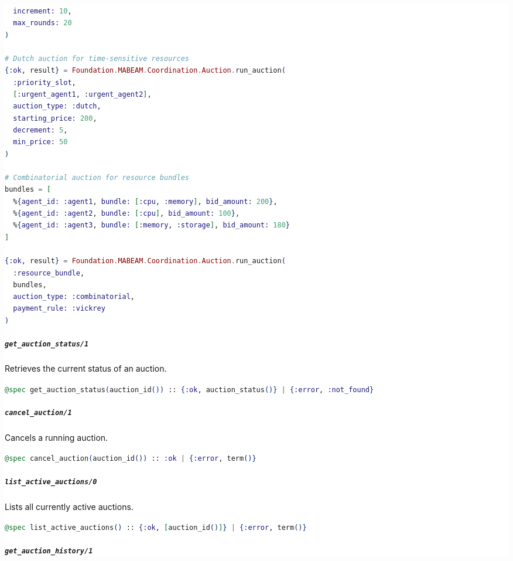 ```elixir
  increment: 10,
  max_rounds: 20
)

# Dutch auction for time-sensitive resources
{:ok, result} = Foundation.MABEAM.Coordination.Auction.run_auction(
  :priority_slot,
  [:urgent_agent1, :urgent_agent2],
  auction_type: :dutch,
  starting_price: 200,
  decrement: 5,
  min_price: 50
)

# Combinatorial auction for resource bundles
bundles = [
  %{agent_id: :agent1, bundle: [:cpu, :memory], bid_amount: 200},
  %{agent_id: :agent2, bundle: [:cpu], bid_amount: 100},
  %{agent_id: :agent3, bundle: [:memory, :storage], bid_amount: 180}
]

{:ok, result} = Foundation.MABEAM.Coordination.Auction.run_auction(
  :resource_bundle,
  bundles,
  auction_type: :combinatorial,
  payment_rule: :vickrey
)
```

##### `get_auction_status/1`

Retrieves the current status of an auction.

```elixir
@spec get_auction_status(auction_id()) :: {:ok, auction_status()} | {:error, :not_found}
```

##### `cancel_auction/1`

Cancels a running auction.

```elixir
@spec cancel_auction(auction_id()) :: :ok | {:error, term()}
```

##### `list_active_auctions/0`

Lists all currently active auctions.

```elixir
@spec list_active_auctions() :: {:ok, [auction_id()]} | {:error, term()}
```

##### `get_auction_history/1`
